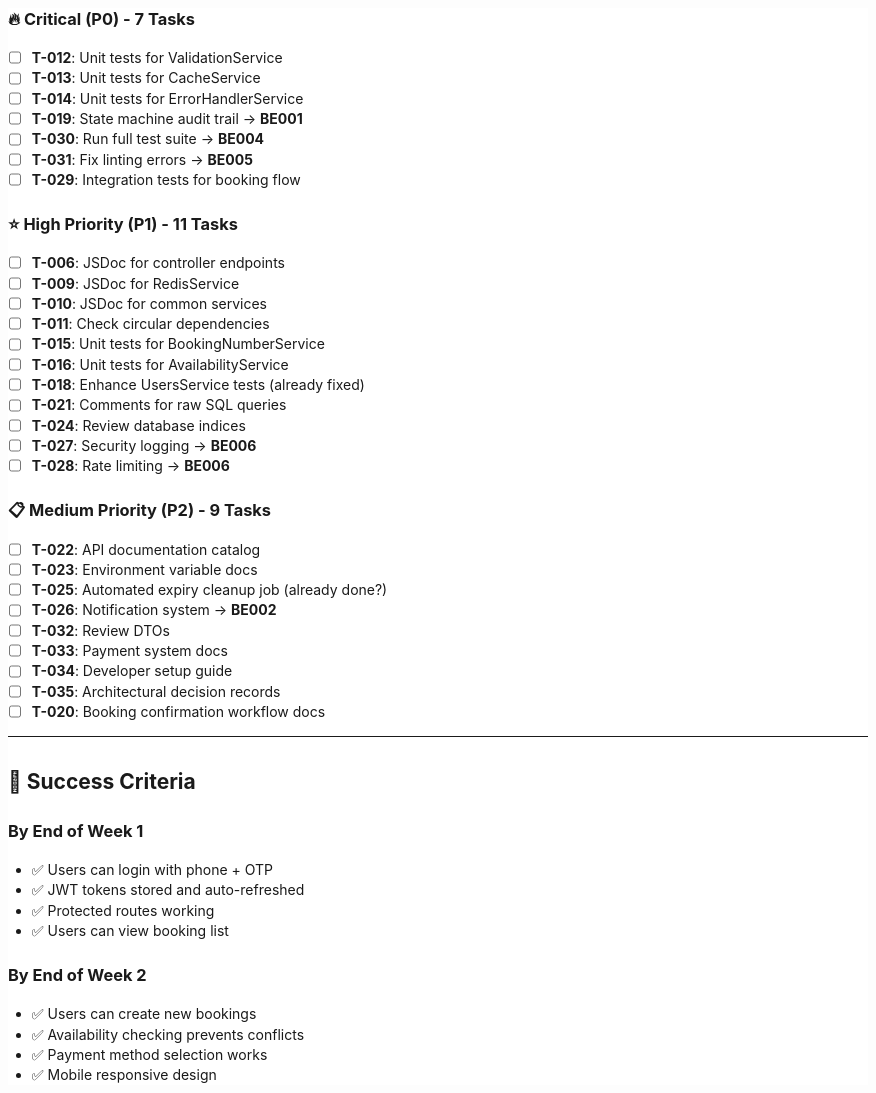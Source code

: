 ### 🔥 Critical (P0) - 7 Tasks
- [ ] **T-012**: Unit tests for ValidationService
- [ ] **T-013**: Unit tests for CacheService
- [ ] **T-014**: Unit tests for ErrorHandlerService
- [ ] **T-019**: State machine audit trail → **BE001**
- [ ] **T-030**: Run full test suite → **BE004**
- [ ] **T-031**: Fix linting errors → **BE005**
- [ ] **T-029**: Integration tests for booking flow

### ⭐ High Priority (P1) - 11 Tasks
- [ ] **T-006**: JSDoc for controller endpoints
- [ ] **T-009**: JSDoc for RedisService
- [ ] **T-010**: JSDoc for common services
- [ ] **T-011**: Check circular dependencies
- [ ] **T-015**: Unit tests for BookingNumberService
- [ ] **T-016**: Unit tests for AvailabilityService
- [ ] **T-018**: Enhance UsersService tests (already fixed)
- [ ] **T-021**: Comments for raw SQL queries
- [ ] **T-024**: Review database indices
- [ ] **T-027**: Security logging → **BE006**
- [ ] **T-028**: Rate limiting → **BE006**

### 📋 Medium Priority (P2) - 9 Tasks
- [ ] **T-022**: API documentation catalog
- [ ] **T-023**: Environment variable docs
- [ ] **T-025**: Automated expiry cleanup job (already done?)
- [ ] **T-026**: Notification system → **BE002**
- [ ] **T-032**: Review DTOs
- [ ] **T-033**: Payment system docs
- [ ] **T-034**: Developer setup guide
- [ ] **T-035**: Architectural decision records
- [ ] **T-020**: Booking confirmation workflow docs

---

## 🎯 Success Criteria

### By End of Week 1
- ✅ Users can login with phone + OTP
- ✅ JWT tokens stored and auto-refreshed
- ✅ Protected routes working
- ✅ Users can view booking list

### By End of Week 2
- ✅ Users can create new bookings
- ✅ Availability checking prevents conflicts
- ✅ Payment method selection works
- ✅ Mobile responsive design
